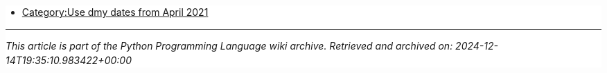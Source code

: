 - [Category:Use dmy dates from April 2021](https://en.wikipedia.org/wiki/Category:Use_dmy_dates_from_April_2021)

---
_This article is part of the Python Programming Language wiki archive._
_Retrieved and archived on: 2024-12-14T19:35:10.983422+00:00_
